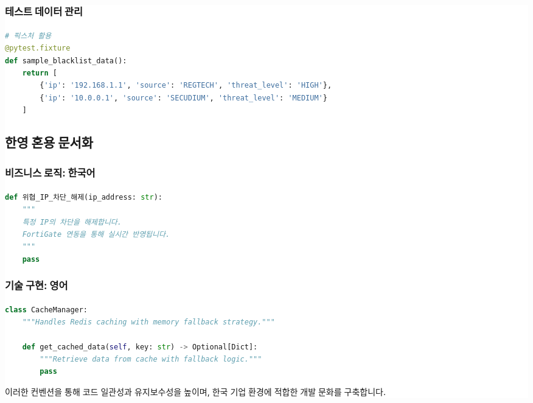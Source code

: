 ### 테스트 데이터 관리
```python
# 픽스처 활용
@pytest.fixture
def sample_blacklist_data():
    return [
        {'ip': '192.168.1.1', 'source': 'REGTECH', 'threat_level': 'HIGH'},
        {'ip': '10.0.0.1', 'source': 'SECUDIUM', 'threat_level': 'MEDIUM'}
    ]
```

## 한영 혼용 문서화

### 비즈니스 로직: 한국어
```python
def 위협_IP_차단_해제(ip_address: str):
    """
    특정 IP의 차단을 해제합니다.
    FortiGate 연동을 통해 실시간 반영됩니다.
    """
    pass
```

### 기술 구현: 영어
```python
class CacheManager:
    """Handles Redis caching with memory fallback strategy."""
    
    def get_cached_data(self, key: str) -> Optional[Dict]:
        """Retrieve data from cache with fallback logic."""
        pass
```

이러한 컨벤션을 통해 코드 일관성과 유지보수성을 높이며, 한국 기업 환경에 적합한 개발 문화를 구축합니다.